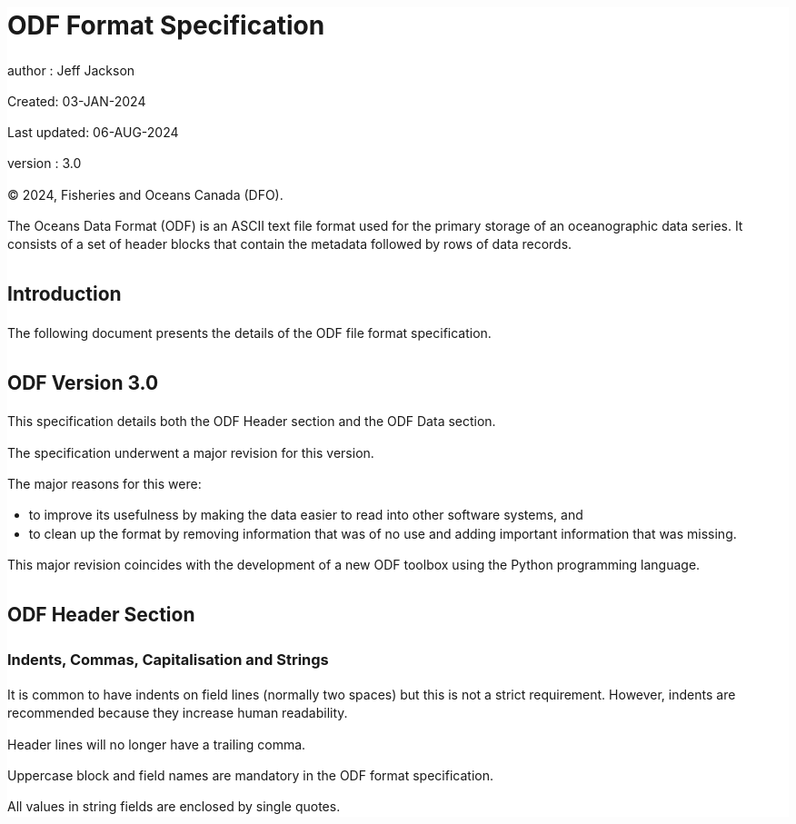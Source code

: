 # ODF Format Specification


author : Jeff Jackson

Created: 03-JAN-2024

Last updated: 06-AUG-2024

version : 3.0

© 2024, Fisheries and Oceans Canada (DFO).

The Oceans Data Format (ODF) is an ASCII text file format used for the
primary storage of an oceanographic data series. It consists of a set of
header blocks that contain the metadata followed by rows of data
records.

## Introduction

The following document presents the details of the ODF file format
specification.

## ODF Version 3.0

This specification details both the ODF Header section and the ODF Data
section.

The specification underwent a major revision for this version.

The major reasons for this were:

- to improve its usefulness by making the data easier to read into other
  software systems, and
- to clean up the format by removing information that was of no use and
  adding important information that was missing.

This major revision coincides with the development of a new ODF toolbox
using the Python programming language.

## ODF Header Section

### Indents, Commas, Capitalisation and Strings

It is common to have indents on field lines (normally two spaces) but
this is not a strict requirement. However, indents are recommended
because they increase human readability.

Header lines will no longer have a trailing comma.

Uppercase block and field names are mandatory in the ODF format
specification.

All values in string fields are enclosed by single quotes.

